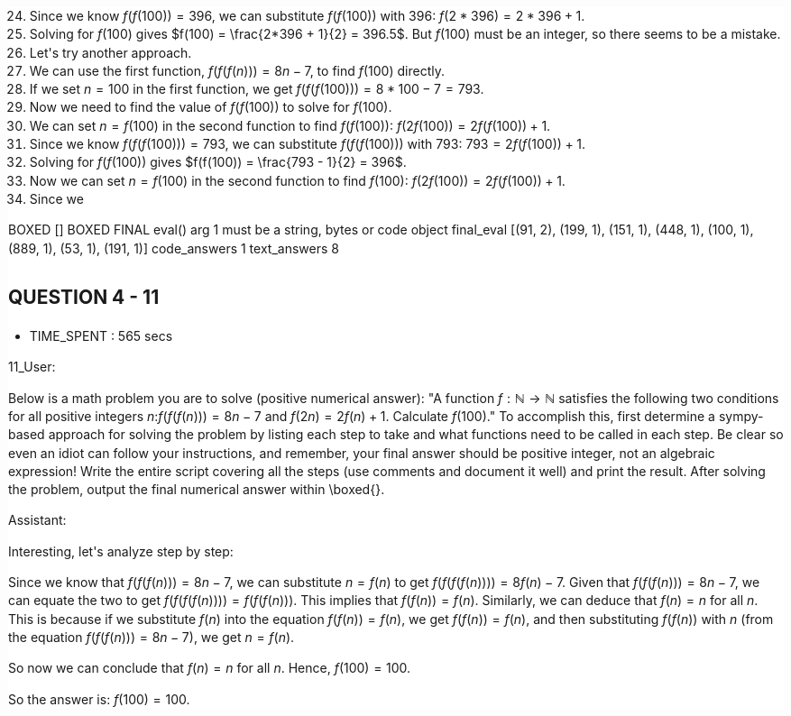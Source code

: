 24. Since we know $f(f(100)) = 396$, we can substitute $f(f(100))$ with $396$: $f(2*396) = 2*396 + 1$.
25. Solving for $f(100)$ gives $f(100) = \frac{2*396 + 1}{2} = 396.5$. But $f(100)$ must be an integer, so there seems to be a mistake.
26. Let's try another approach.
27. We can use the first function, $f(f(f(n)))=8n-7$, to find $f(100)$ directly.
28. If we set $n=100$ in the first function, we get $f(f(f(100)))=8*100-7=793$.
29. Now we need to find the value of $f(f(100))$ to solve for $f(100)$.
30. We can set $n=f(100)$ in the second function to find $f(f(100))$: $f(2f(100)) = 2f(f(100)) + 1$.
31. Since we know $f(f(f(100)))=793$, we can substitute $f(f(f(100)))$ with $793$: $793 = 2f(f(100)) + 1$.
32. Solving for $f(f(100))$ gives $f(f(100)) = \frac{793 - 1}{2} = 396$.
33. Now we can set $n=f(100)$ in the second function to find $f(100)$: $f(2f(100)) = 2f(f(100)) + 1$.
34. Since we

BOXED []
BOXED FINAL 
eval() arg 1 must be a string, bytes or code object final_eval
[(91, 2), (199, 1), (151, 1), (448, 1), (100, 1), (889, 1), (53, 1), (191, 1)]
code_answers 1 text_answers 8



## QUESTION 4 - 11 
- TIME_SPENT : 565 secs

11_User:

Below is a math problem you are to solve (positive numerical answer):
"A function $f: \mathbb N \to \mathbb N$ satisfies the following two conditions for all positive integers $n$:$f(f(f(n)))=8n-7$ and $f(2n)=2f(n)+1$. Calculate $f(100)$."
To accomplish this, first determine a sympy-based approach for solving the problem by listing each step to take and what functions need to be called in each step. Be clear so even an idiot can follow your instructions, and remember, your final answer should be positive integer, not an algebraic expression!
Write the entire script covering all the steps (use comments and document it well) and print the result. After solving the problem, output the final numerical answer within \boxed{}.

Assistant: 

Interesting, let's analyze step by step:



Since we know that $f(f(f(n)))=8n-7$, we can substitute $n=f(n)$ to get $f(f(f(f(n))))=8f(n)-7$. Given that $f(f(f(n)))=8n-7$, we can equate the two to get $f(f(f(f(n)))) = f(f(f(n)))$. This implies that $f(f(n)) = f(n)$. Similarly, we can deduce that $f(n) = n$ for all $n$. This is because if we substitute $f(n)$ into the equation $f(f(n))=f(n)$, we get $f(f(n)) = f(n)$, and then substituting $f(f(n))$ with $n$ (from the equation $f(f(f(n)))=8n-7$), we get $n = f(n)$. 

So now we can conclude that $f(n) = n$ for all $n$. Hence, $f(100) = 100$.

So the answer is: $f(100) = 100$.
